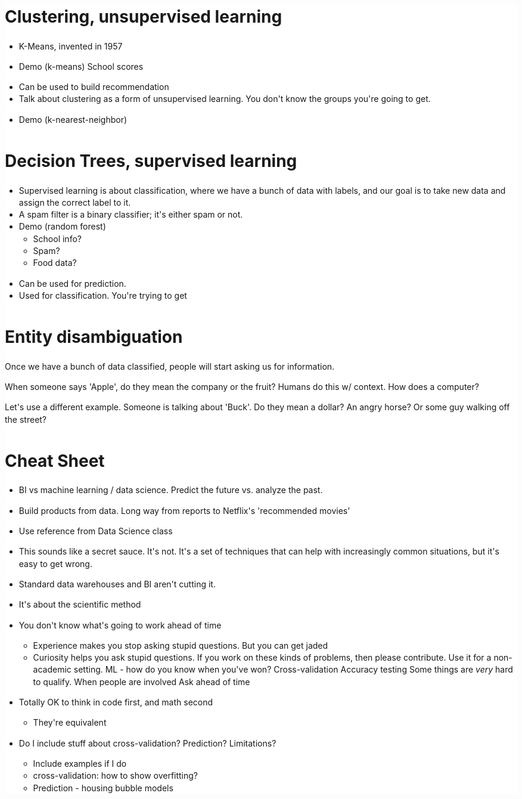 
# Clustering, unsupervised learning

* K-Means, invented in 1957

- Demo (k-means)
	School scores
* Can be used to build recommendation
* Talk about clustering as a form of unsupervised learning. You don't know the groups you're going to get.
- Demo (k-nearest-neighbor)


# Decision Trees, supervised learning

- Supervised learning is about classification, where we have a bunch of data with labels, and our goal is to take new data and assign the correct label to it.
- A spam filter is a binary classifier; it's either spam or not.
- Demo (random forest)
	* School info?
	* Spam?
	* Food data?
* Can be used for prediction.
* Used for classification. You're trying to get 


# Entity disambiguation

Once we have a bunch of data classified, people will start asking us for information.

When someone says 'Apple', do they mean the company or the fruit? Humans do this w/ context. How does a computer?

Let's use a different example. Someone is talking about 'Buck'. Do they mean a dollar? An angry horse? Or some guy walking off the street?




# Cheat Sheet

* BI vs machine learning / data science. Predict the future vs. analyze the past.
* Build products from data. Long way from reports to Netflix's 'recommended movies'

* Use reference from Data Science class
* This sounds like a secret sauce. It's not. It's a set of techniques that can help with increasingly common situations, but it's easy to get wrong.
* Standard data warehouses and BI aren't cutting it. 
* It's about the scientific method
* You don't know what's going to work ahead of time
	* Experience makes you stop asking stupid questions. But you can get jaded
	* Curiosity helps you ask stupid questions.
If you work on these kinds of problems, then please contribute.
	Use it for a non-academic setting.
ML - how do you know when you've won?
	Cross-validation
	Accuracy testing
	Some things are *very* hard to qualify. When people are involved
	Ask ahead of time
* Totally OK to think in code first, and math second
	* They're equivalent
* Do I include stuff about cross-validation? Prediction? Limitations?
	* Include examples if I do
	* cross-validation: how to show overfitting?
	* Prediction - housing bubble models
